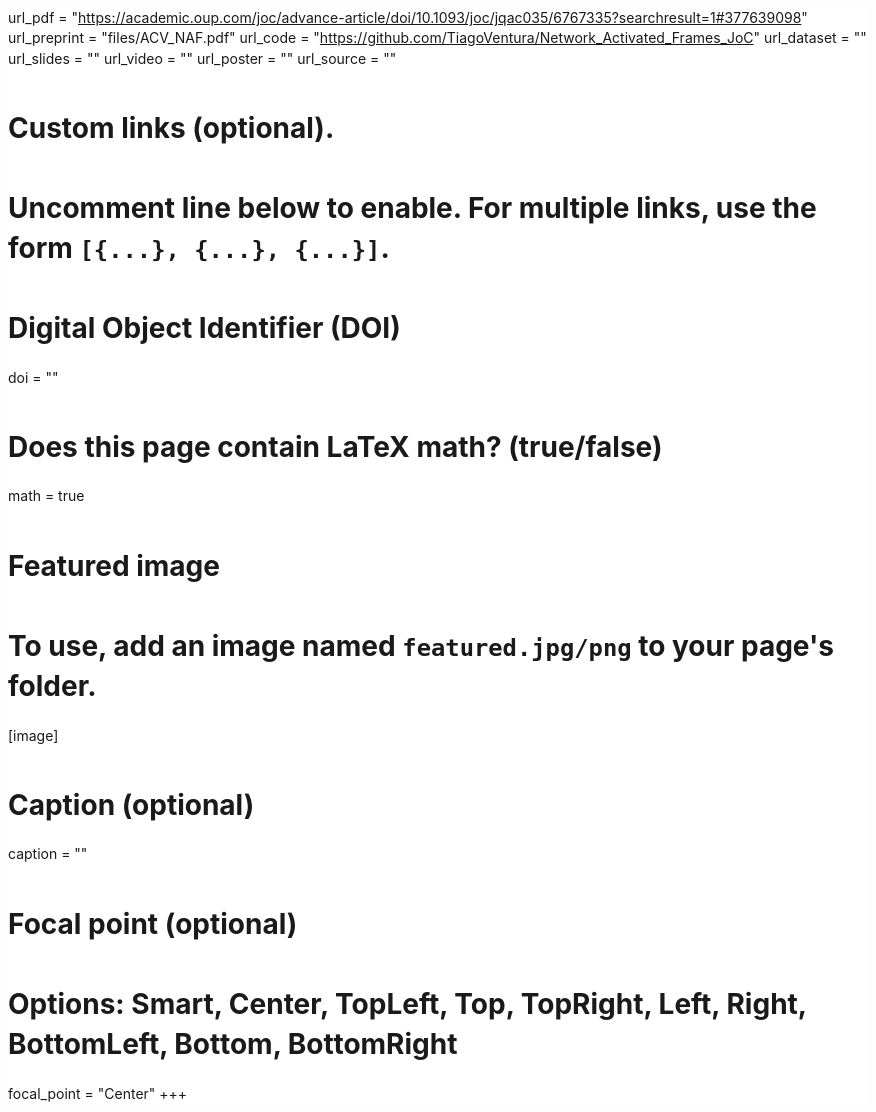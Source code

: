 url_pdf = "https://academic.oup.com/joc/advance-article/doi/10.1093/joc/jqac035/6767335?searchresult=1#377639098"
url_preprint = "files/ACV_NAF.pdf"
url_code = "https://github.com/TiagoVentura/Network_Activated_Frames_JoC"
url_dataset = ""
url_slides = ""
url_video = ""
url_poster = ""
url_source = ""

# Custom links (optional).
#   Uncomment line below to enable. For multiple links, use the form `[{...}, {...}, {...}]`.

# Digital Object Identifier (DOI)
doi = ""

# Does this page contain LaTeX math? (true/false)
math = true

# Featured image
# To use, add an image named `featured.jpg/png` to your page's folder. 
[image]
  # Caption (optional)
  caption = ""

  # Focal point (optional)
  # Options: Smart, Center, TopLeft, Top, TopRight, Left, Right, BottomLeft, Bottom, BottomRight
  focal_point = "Center"
+++
